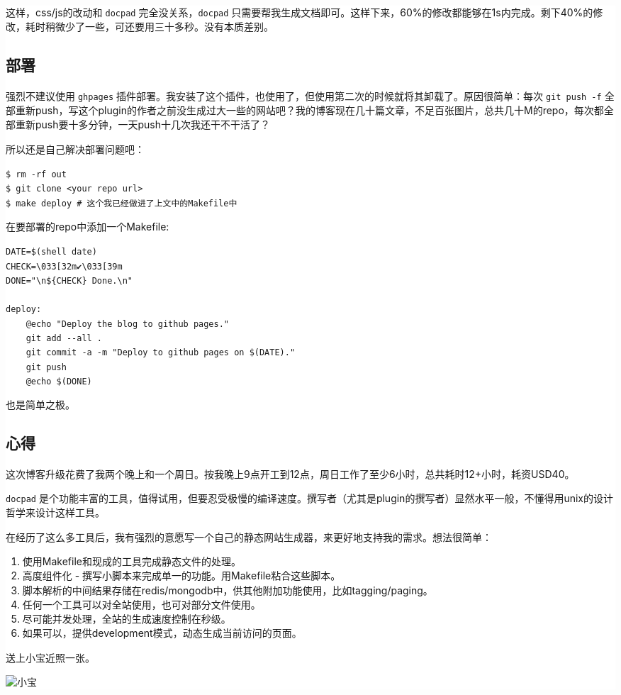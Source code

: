 这样，css/js的改动和 ``docpad`` 完全没关系，``docpad`` 只需要帮我生成文档即可。这样下来，60%的修改都能够在1s内完成。剩下40%的修改，耗时稍微少了一些，可还要用三十多秒。没有本质差别。

## 部署

强烈不建议使用 ``ghpages`` 插件部署。我安装了这个插件，也使用了，但使用第二次的时候就将其卸载了。原因很简单：每次 ``git push -f`` 全部重新push，写这个plugin的作者之前没生成过大一些的网站吧？我的博客现在几十篇文章，不足百张图片，总共几十M的repo，每次都全部重新push要十多分钟，一天push十几次我还干不干活了？

所以还是自己解决部署问题吧：

```
$ rm -rf out
$ git clone <your repo url>
$ make deploy # 这个我已经做进了上文中的Makefile中
```

在要部署的repo中添加一个Makefile:

```
DATE=$(shell date)
CHECK=\033[32m✔\033[39m
DONE="\n${CHECK} Done.\n"

deploy:
    @echo "Deploy the blog to github pages."
    git add --all .
    git commit -a -m "Deploy to github pages on $(DATE)."
    git push
    @echo $(DONE)
```

也是简单之极。

## 心得

这次博客升级花费了我两个晚上和一个周日。按我晚上9点开工到12点，周日工作了至少6小时，总共耗时12+小时，耗资USD40。

``docpad`` 是个功能丰富的工具，值得试用，但要忍受极慢的编译速度。撰写者（尤其是plugin的撰写者）显然水平一般，不懂得用unix的设计哲学来设计这样工具。

在经历了这么多工具后，我有强烈的意愿写一个自己的静态网站生成器，来更好地支持我的需求。想法很简单：

1. 使用Makefile和现成的工具完成静态文件的处理。
2. 高度组件化 - 撰写小脚本来完成单一的功能。用Makefile粘合这些脚本。
3. 脚本解析的中间结果存储在redis/mongodb中，供其他附加功能使用，比如tagging/paging。
4. 任何一个工具可以对全站使用，也可对部分文件使用。
5. 尽可能并发处理，全站的生成速度控制在秒级。
6. 如果可以，提供development模式，动态生成当前访问的页面。


送上小宝近照一张。

![小宝](/assets/files/photos/baby20131028.jpg)





